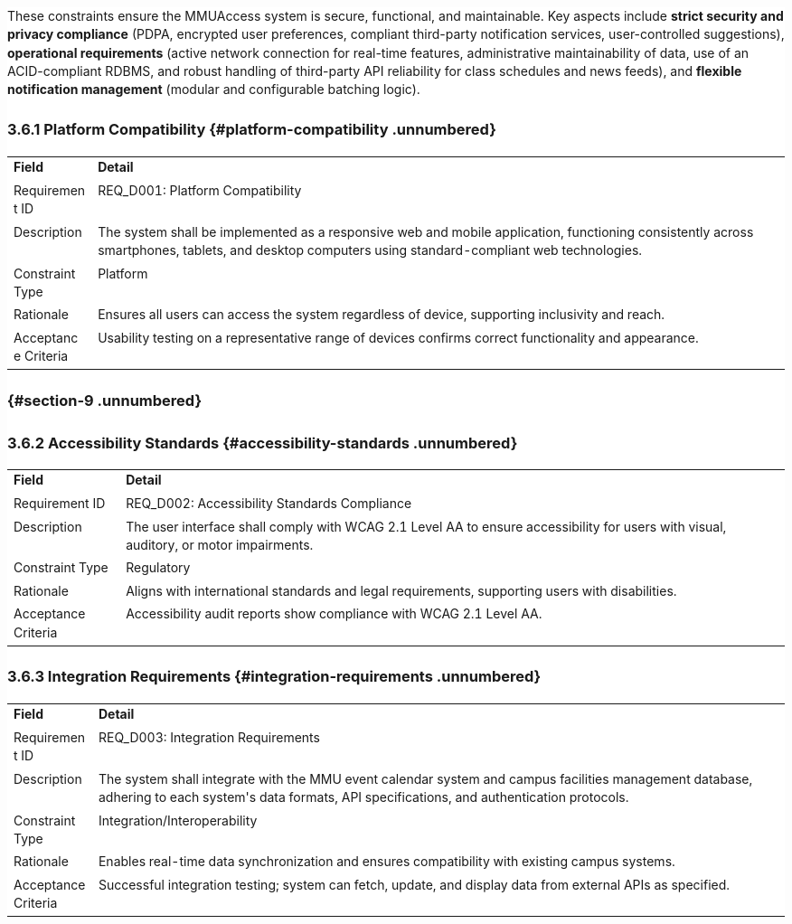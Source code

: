 These constraints ensure the MMUAccess system is secure, functional, and
maintainable. Key aspects include **strict security and privacy
compliance** (PDPA, encrypted user preferences, compliant third-party
notification services, user-controlled suggestions), **operational
requirements** (active network connection for real-time features,
administrative maintainability of data, use of an ACID-compliant RDBMS,
and robust handling of third-party API reliability for class schedules
and news feeds), and **flexible notification management** (modular and
configurable batching logic).

### 3.6.1 Platform Compatibility {#platform-compatibility .unnumbered}

|                     |                                                                                                                                                                                                    |
|---------------------|----------------------------------------------------------------------------------------------------------------------------------------------------------------------------------------------------|
| **Field**           | **Detail**                                                                                                                                                                                         |
| Requirement ID      | REQ_D001: Platform Compatibility                                                                                                                                                                   |
| Description         | The system shall be implemented as a responsive web and mobile application, functioning consistently across smartphones, tablets, and desktop computers using standard-compliant web technologies. |
| Constraint Type     | Platform                                                                                                                                                                                           |
| Rationale           | Ensures all users can access the system regardless of device, supporting inclusivity and reach.                                                                                                    |
| Acceptance Criteria | Usability testing on a representative range of devices confirms correct functionality and appearance.                                                                                              |

###   {#section-9 .unnumbered}

### 3.6.2 Accessibility Standards {#accessibility-standards .unnumbered}

|                     |                                                                                                                                       |
|---------------------|---------------------------------------------------------------------------------------------------------------------------------------|
| **Field**           | **Detail**                                                                                                                            |
| Requirement ID      | REQ_D002: Accessibility Standards Compliance                                                                                          |
| Description         | The user interface shall comply with WCAG 2.1 Level AA to ensure accessibility for users with visual, auditory, or motor impairments. |
| Constraint Type     | Regulatory                                                                                                                            |
| Rationale           | Aligns with international standards and legal requirements, supporting users with disabilities.                                       |
| Acceptance Criteria | Accessibility audit reports show compliance with WCAG 2.1 Level AA.                                                                   |

### 3.6.3 Integration Requirements {#integration-requirements .unnumbered}

|                     |                                                                                                                                                                                                    |
|---------------------|----------------------------------------------------------------------------------------------------------------------------------------------------------------------------------------------------|
| **Field**           | **Detail**                                                                                                                                                                                         |
| Requirement ID      | REQ_D003: Integration Requirements                                                                                                                                                                 |
| Description         | The system shall integrate with the MMU event calendar system and campus facilities management database, adhering to each system's data formats, API specifications, and authentication protocols. |
| Constraint Type     | Integration/Interoperability                                                                                                                                                                       |
| Rationale           | Enables real-time data synchronization and ensures compatibility with existing campus systems.                                                                                                     |
| Acceptance Criteria | Successful integration testing; system can fetch, update, and display data from external APIs as specified.                                                                                        |
